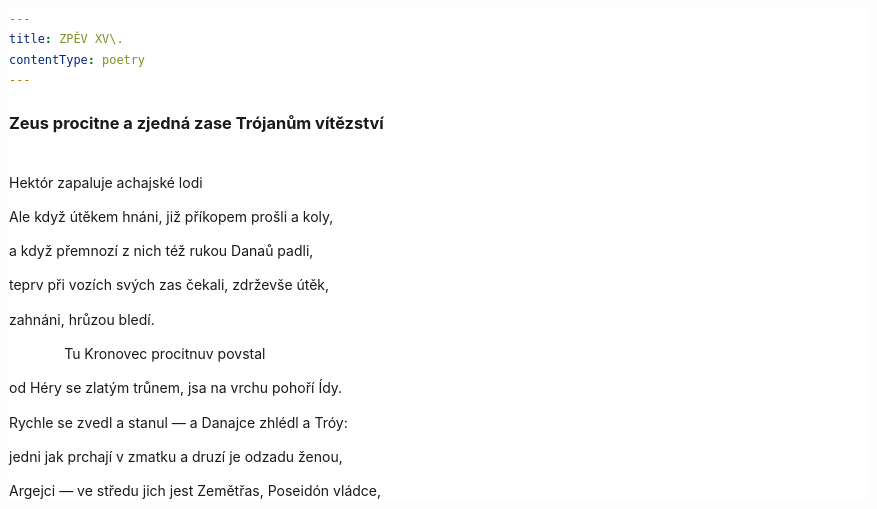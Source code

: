 ```yaml
---
title: ZPĚV XV\.
contentType: poetry
---
```


<section>

### Zeus procitne a zjedná zase Trójanům vítězství  
   
Hektór zapaluje achajské lodi

</section>

<section>

Ale když útěkem hnáni, již příkopem prošli a koly,

</section>

<section>

a když přemnozí z nich též rukou Danaů padli,

</section>

<section>

teprv při vozích svých zas čekali, zdrževše útěk,

</section>

<section>

zahnáni, hrůzou bledí.

</section>

<section>

              Tu Kronovec procitnuv povstal

</section>

<section>

od Héry se zlatým trůnem, jsa na vrchu pohoří Ídy.

Rychle se zvedl a stanul — a Danajce zhlédl a Tróy:

</section>

<section>

jedni jak prchají v zmatku a druzí je odzadu ženou,

</section>

<section>

Argejci — ve středu jich jest Zemětřas, Poseidón vládce,
